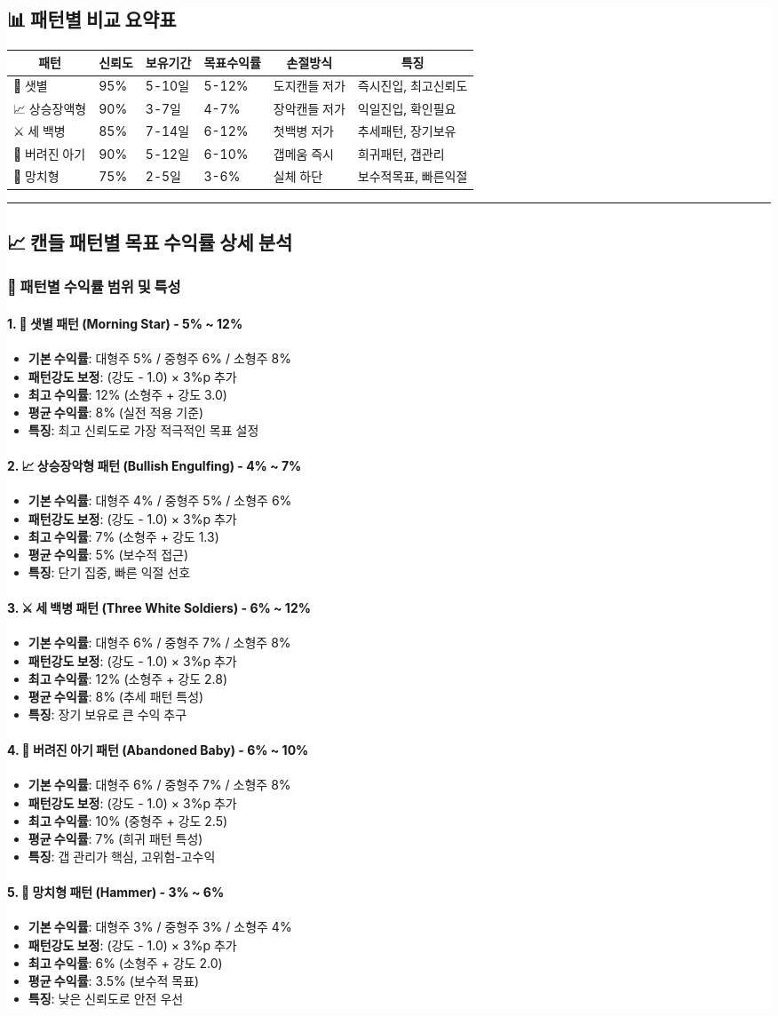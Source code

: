 
## 📊 패턴별 비교 요약표

| 패턴 | 신뢰도 | 보유기간 | 목표수익률 | 손절방식 | 특징 |
|------|--------|----------|------------|----------|------|
| 🌟 샛별 | 95% | 5-10일 | 5-12% | 도지캔들 저가 | 즉시진입, 최고신뢰도 |
| 📈 상승장액형 | 90% | 3-7일 | 4-7% | 장악캔들 저가 | 익일진입, 확인필요 |
| ⚔️ 세 백병 | 85% | 7-14일 | 6-12% | 첫백병 저가 | 추세패턴, 장기보유 |
| 👶 버려진 아기 | 90% | 5-12일 | 6-10% | 갭메움 즉시 | 희귀패턴, 갭관리 |
| 🔨 망치형 | 75% | 2-5일 | 3-6% | 실체 하단 | 보수적목표, 빠른익절 |

---

## 📈 캔들 패턴별 목표 수익률 상세 분석

### 🎯 패턴별 수익률 범위 및 특성

#### 1. 🌟 샛별 패턴 (Morning Star) - **5% ~ 12%**
- **기본 수익률**: 대형주 5% / 중형주 6% / 소형주 8%
- **패턴강도 보정**: (강도 - 1.0) × 3%p 추가
- **최고 수익률**: 12% (소형주 + 강도 3.0)
- **평균 수익률**: 8% (실전 적용 기준)
- **특징**: 최고 신뢰도로 가장 적극적인 목표 설정

#### 2. 📈 상승장악형 패턴 (Bullish Engulfing) - **4% ~ 7%**
- **기본 수익률**: 대형주 4% / 중형주 5% / 소형주 6%
- **패턴강도 보정**: (강도 - 1.0) × 3%p 추가
- **최고 수익률**: 7% (소형주 + 강도 1.3)
- **평균 수익률**: 5% (보수적 접근)
- **특징**: 단기 집중, 빠른 익절 선호

#### 3. ⚔️ 세 백병 패턴 (Three White Soldiers) - **6% ~ 12%**
- **기본 수익률**: 대형주 6% / 중형주 7% / 소형주 8%
- **패턴강도 보정**: (강도 - 1.0) × 3%p 추가
- **최고 수익률**: 12% (소형주 + 강도 2.8)
- **평균 수익률**: 8% (추세 패턴 특성)
- **특징**: 장기 보유로 큰 수익 추구

#### 4. 👶 버려진 아기 패턴 (Abandoned Baby) - **6% ~ 10%**
- **기본 수익률**: 대형주 6% / 중형주 7% / 소형주 8%
- **패턴강도 보정**: (강도 - 1.0) × 3%p 추가
- **최고 수익률**: 10% (중형주 + 강도 2.5)
- **평균 수익률**: 7% (희귀 패턴 특성)
- **특징**: 갭 관리가 핵심, 고위험-고수익

#### 5. 🔨 망치형 패턴 (Hammer) - **3% ~ 6%**
- **기본 수익률**: 대형주 3% / 중형주 3% / 소형주 4%
- **패턴강도 보정**: (강도 - 1.0) × 3%p 추가
- **최고 수익률**: 6% (소형주 + 강도 2.0)
- **평균 수익률**: 3.5% (보수적 목표)
- **특징**: 낮은 신뢰도로 안전 우선
